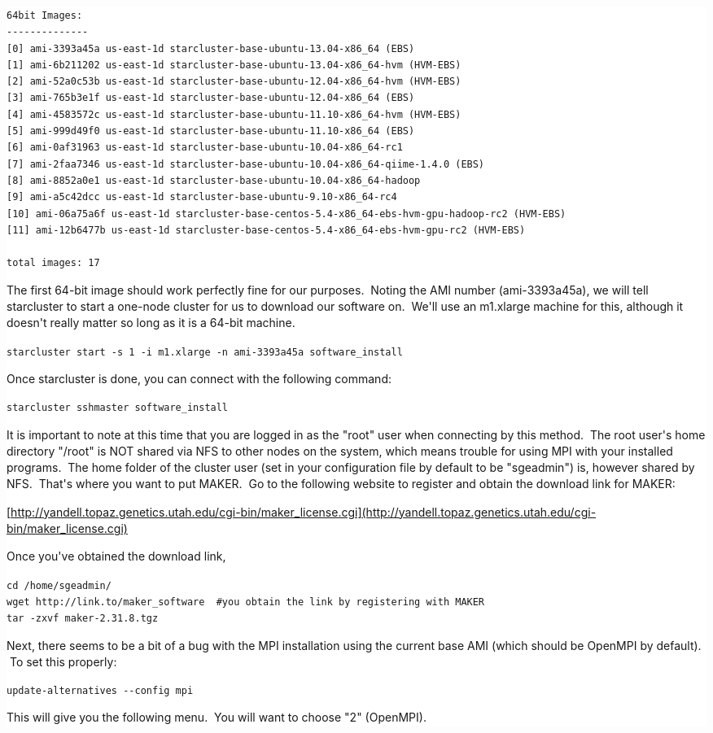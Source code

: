     64bit Images:
    --------------
    [0] ami-3393a45a us-east-1d starcluster-base-ubuntu-13.04-x86_64 (EBS)
    [1] ami-6b211202 us-east-1d starcluster-base-ubuntu-13.04-x86_64-hvm (HVM-EBS)
    [2] ami-52a0c53b us-east-1d starcluster-base-ubuntu-12.04-x86_64-hvm (HVM-EBS)
    [3] ami-765b3e1f us-east-1d starcluster-base-ubuntu-12.04-x86_64 (EBS)
    [4] ami-4583572c us-east-1d starcluster-base-ubuntu-11.10-x86_64-hvm (HVM-EBS)
    [5] ami-999d49f0 us-east-1d starcluster-base-ubuntu-11.10-x86_64 (EBS)
    [6] ami-0af31963 us-east-1d starcluster-base-ubuntu-10.04-x86_64-rc1
    [7] ami-2faa7346 us-east-1d starcluster-base-ubuntu-10.04-x86_64-qiime-1.4.0 (EBS)
    [8] ami-8852a0e1 us-east-1d starcluster-base-ubuntu-10.04-x86_64-hadoop
    [9] ami-a5c42dcc us-east-1d starcluster-base-ubuntu-9.10-x86_64-rc4
    [10] ami-06a75a6f us-east-1d starcluster-base-centos-5.4-x86_64-ebs-hvm-gpu-hadoop-rc2 (HVM-EBS)
    [11] ami-12b6477b us-east-1d starcluster-base-centos-5.4-x86_64-ebs-hvm-gpu-rc2 (HVM-EBS)

    total images: 17


The first 64-bit image should work perfectly fine for our purposes.  Noting the AMI number (ami-3393a45a), we will tell starcluster to start a one-node cluster for us to download our software on.  We'll use an m1.xlarge machine for this, although it doesn't really matter so long as it is a 64-bit machine.


    starcluster start -s 1 -i m1.xlarge -n ami-3393a45a software_install


Once starcluster is done, you can connect with the following command:


    starcluster sshmaster software_install


It is important to note at this time that you are logged in as the "root" user when connecting by this method.  The root user's home directory "/root" is NOT shared via NFS to other nodes on the system, which means trouble for using MPI with your installed programs.  The home folder of the cluster user (set in your configuration file by default to be "sgeadmin") is, however shared by NFS.  That's where you want to put MAKER.  Go to the following website to register and obtain the download link for MAKER:

[http://yandell.topaz.genetics.utah.edu/cgi-bin/maker_license.cgi](http://yandell.topaz.genetics.utah.edu/cgi-bin/maker_license.cgi)

Once you've obtained the download link,


    cd /home/sgeadmin/
    wget http://link.to/maker_software  #you obtain the link by registering with MAKER
    tar -zxvf maker-2.31.8.tgz


Next, there seems to be a bit of a bug with the MPI installation using the current base AMI (which should be OpenMPI by default).  To set this properly:


    update-alternatives --config mpi


This will give you the following menu.  You will want to choose "2" (OpenMPI).

